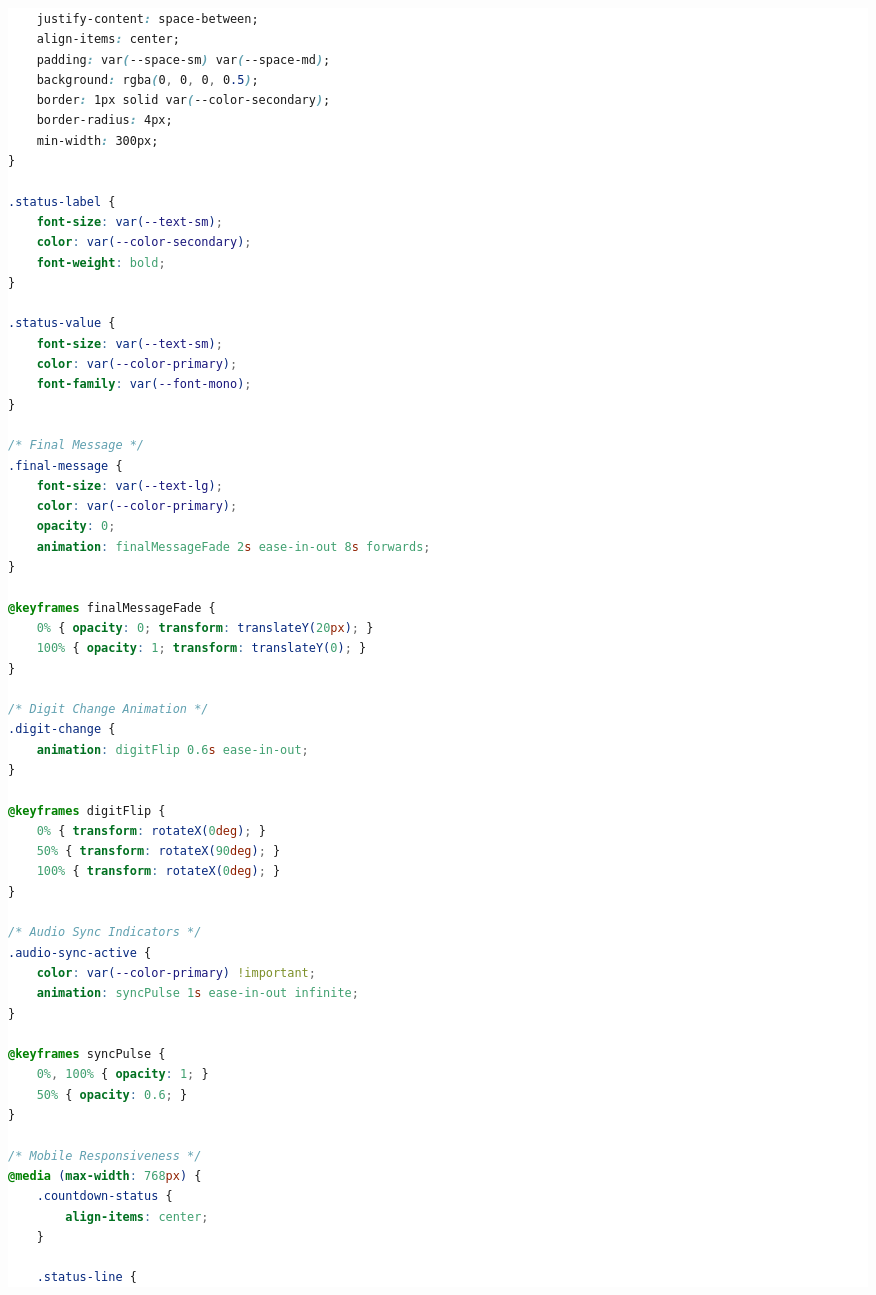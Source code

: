 ```css
    justify-content: space-between;
    align-items: center;
    padding: var(--space-sm) var(--space-md);
    background: rgba(0, 0, 0, 0.5);
    border: 1px solid var(--color-secondary);
    border-radius: 4px;
    min-width: 300px;
}

.status-label {
    font-size: var(--text-sm);
    color: var(--color-secondary);
    font-weight: bold;
}

.status-value {
    font-size: var(--text-sm);
    color: var(--color-primary);
    font-family: var(--font-mono);
}

/* Final Message */
.final-message {
    font-size: var(--text-lg);
    color: var(--color-primary);
    opacity: 0;
    animation: finalMessageFade 2s ease-in-out 8s forwards;
}

@keyframes finalMessageFade {
    0% { opacity: 0; transform: translateY(20px); }
    100% { opacity: 1; transform: translateY(0); }
}

/* Digit Change Animation */
.digit-change {
    animation: digitFlip 0.6s ease-in-out;
}

@keyframes digitFlip {
    0% { transform: rotateX(0deg); }
    50% { transform: rotateX(90deg); }
    100% { transform: rotateX(0deg); }
}

/* Audio Sync Indicators */
.audio-sync-active {
    color: var(--color-primary) !important;
    animation: syncPulse 1s ease-in-out infinite;
}

@keyframes syncPulse {
    0%, 100% { opacity: 1; }
    50% { opacity: 0.6; }
}

/* Mobile Responsiveness */
@media (max-width: 768px) {
    .countdown-status {
        align-items: center;
    }
    
    .status-line {
```